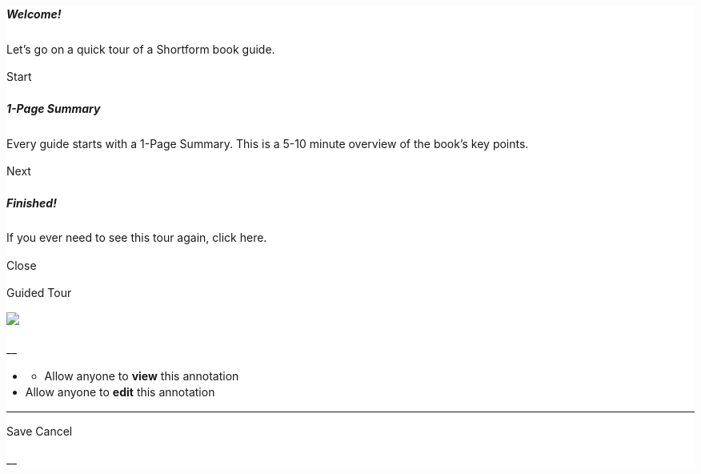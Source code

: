 ##### Welcome!

Let’s go on a quick tour of a Shortform book guide. 

Start

##### 1-Page Summary

Every guide starts with a 1-Page Summary. This is a 5-10 minute overview of the book’s key points. 

Next

##### Finished!

If you ever need to see this tour again, click here. 

Close

Guided Tour

![](https://bat.bing.com/action/0?ti=56018282&Ver=2&mid=4f0a6baf-17e3-470d-8be6-c26fb4d2a705&sid=1711133063fa11eebdec89a8b8ae3bbc&vid=171147a063fa11eea7440fcfeb230d96&vids=0&msclkid=N&pi=0&lg=en-US&sw=800&sh=600&sc=24&nwd=1&tl=Shortform%20%7C%20Book&p=https%3A%2F%2Fwww.shortform.com%2Fapp%2Fbook%2Fthe-happiness-hypothesis%2F1-page-summary&r=&lt=392&evt=pageLoad&sv=1&rn=332189)

__

  *   * Allow anyone to **view** this annotation
  * Allow anyone to **edit** this annotation



* * *

Save Cancel

__



